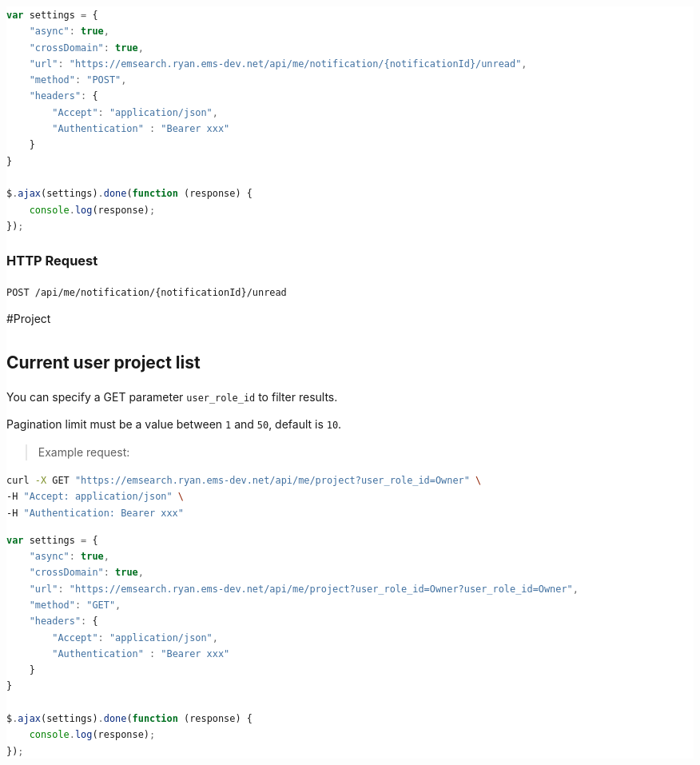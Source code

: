 ```javascript
var settings = {
    "async": true,
    "crossDomain": true,
    "url": "https://emsearch.ryan.ems-dev.net/api/me/notification/{notificationId}/unread",
    "method": "POST",
    "headers": {
        "Accept": "application/json",
        "Authentication" : "Bearer xxx"
    }
}

$.ajax(settings).done(function (response) {
    console.log(response);
});
```


### HTTP Request
`POST /api/me/notification/{notificationId}/unread`




#Project

## Current user project list

You can specify a GET parameter `user_role_id` to filter results.
<aside class="notice">Pagination limit must be a value between <code>1</code> and <code>50</code>, default is <code>10</code>.</aside>

> Example request:

```bash
curl -X GET "https://emsearch.ryan.ems-dev.net/api/me/project?user_role_id=Owner" \
-H "Accept: application/json" \
-H "Authentication: Bearer xxx"

```

```javascript
var settings = {
    "async": true,
    "crossDomain": true,
    "url": "https://emsearch.ryan.ems-dev.net/api/me/project?user_role_id=Owner?user_role_id=Owner",
    "method": "GET",
    "headers": {
        "Accept": "application/json",
        "Authentication" : "Bearer xxx"
    }
}

$.ajax(settings).done(function (response) {
    console.log(response);
});
```
